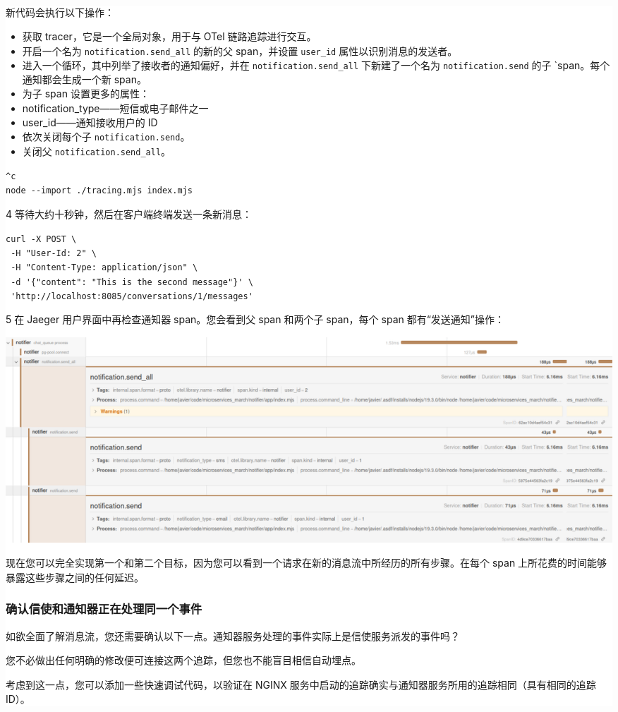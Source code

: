 新代码会执行以下操作：

* 获取 tracer，它是一个全局对象，用于与 OTel 链路追踪进行交互。
* 开启一个名为 `notification.send_all` 的新的父 span，并设置 `user_id` 属性以识别消息的发送者。
* 进入一个循环，其中列举了接收者的通知偏好，并在 `notification.send_all` 下新建了一个名为 `notification.send` 的子 `span。每个通知都会生成一个新 span。
* 为子 span 设置更多的属性：
* notification_type——短信或电子邮件之一
* user_id——通知接收用户的 ID
* 依次关闭每个子 `notification.send`。
* 关闭父 `notification.send_all`。

```
^c
node --import ./tracing.mjs index.mjs
```

4 等待大约十秒钟，然后在客户端终端发送一条新消息：

```
curl -X POST \
 -H "User-Id: 2" \
 -H "Content-Type: application/json" \
 -d '{"content": "This is the second message"}' \
 'http://localhost:8085/conversations/1/messages'
```

5 在 Jaeger 用户界面中再检查通知器 span。您会看到父 span 和两个子 span，每个 span 都有“发送通知”操作：

![Alt Image Text](../images/ot1_2_18.png "Body image")

现在您可以完全实现第一个和第二个目标，因为您可以看到一个请求在新的消息流中所经历的所有步骤。在每个 span 上所花费的时间能够暴露这些步骤之间的任何延迟。

### 确认信使和通知器正在处理同一个事件

如欲全面了解消息流，您还需要确认以下一点。通知器服务处理的事件实际上是信使服务派发的事件吗？

您不必做出任何明确的修改便可连接这两个追踪，但您也不能盲目相信自动埋点。

考虑到这一点，您可以添加一些快速调试代码，以验证在 NGINX 服务中启动的追踪确实与通知器服务所用的追踪相同（具有相同的追踪 ID）。
